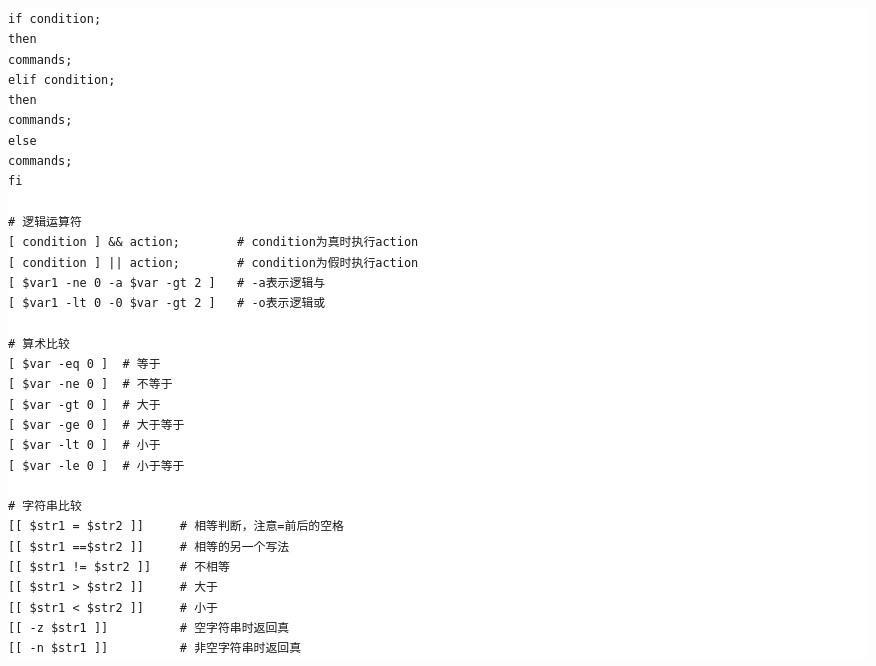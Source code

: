 	if condition;
	then
	commands;
	elif condition;
	then
	commands;
	else
	commands;
	fi

	# 逻辑运算符
	[ condition ] && action;		# condition为真时执行action
	[ condition ] || action;		# condition为假时执行action
	[ $var1 -ne 0 -a $var -gt 2 ]	# -a表示逻辑与 
	[ $var1 -lt 0 -0 $var -gt 2 ]	# -o表示逻辑或

	# 算术比较
	[ $var -eq 0 ]	# 等于
	[ $var -ne 0 ]	# 不等于
	[ $var -gt 0 ]	# 大于
	[ $var -ge 0 ]	# 大于等于
	[ $var -lt 0 ]	# 小于
	[ $var -le 0 ]	# 小于等于

	# 字符串比较
	[[ $str1 = $str2 ]]		# 相等判断，注意=前后的空格
	[[ $str1 ==$str2 ]]		# 相等的另一个写法
	[[ $str1 != $str2 ]]	# 不相等
	[[ $str1 > $str2 ]]		# 大于
	[[ $str1 < $str2 ]]		# 小于
	[[ -z $str1 ]]			# 空字符串时返回真
	[[ -n $str1 ]]			# 非空字符串时返回真